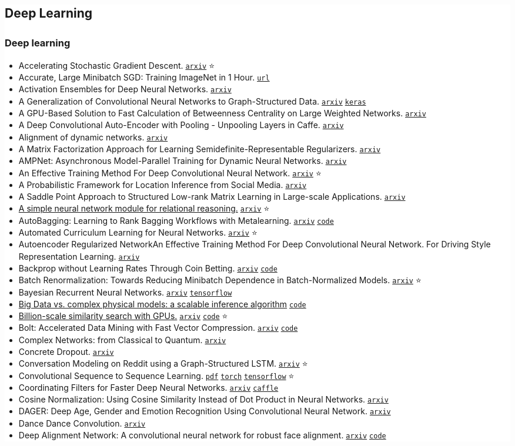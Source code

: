 ## Deep Learning

### Deep learning

- Accelerating Stochastic Gradient Descent. [`arxiv`](https://arxiv.org/abs/1704.08227) :star:
- Accurate, Large Minibatch SGD: Training ImageNet in 1 Hour. [`url`](https://research.fb.com/publications/ImageNet1kIn1h/)
- Activation Ensembles for Deep Neural Networks. [`arxiv`](https://arxiv.org/abs/1702.07790)
- A Generalization of Convolutional Neural Networks to Graph-Structured Data. [`arxiv`](https://arxiv.org/abs/1704.08165) [`keras`](https://github.com/hechtlinger/graph_cnn)
- A GPU-Based Solution to Fast Calculation of Betweenness Centrality on Large Weighted Networks. [`arxiv`](https://arxiv.org/abs/1701.05975)
- A Deep Convolutional Auto-Encoder with Pooling - Unpooling Layers in Caffe. [`arxiv`](https://arxiv.org/abs/1701.04949)
- Alignment of dynamic networks. [`arxiv`](https://arxiv.org/abs/1701.08842)
- A Matrix Factorization Approach for Learning Semidefinite-Representable Regularizers. [`arxiv`](https://arxiv.org/abs/1701.01207)
- AMPNet: Asynchronous Model-Parallel Training for Dynamic Neural Networks. [`arxiv`](https://arxiv.org/abs/1705.09786)
- An Effective Training Method For Deep Convolutional Neural Network. [`arxiv`](https://arxiv.org/abs/1708.01666) :star:
- A Probabilistic Framework for Location Inference from Social Media. [`arxiv`](https://arxiv.org/abs/1702.07281)
- A Saddle Point Approach to Structured Low-rank Matrix Learning in Large-scale Applications.  [`arxiv`](https://arxiv.org/abs/1704.07352)
- [A simple neural network module for relational reasoning.](https://mp.weixin.qq.com/s?__biz=MzA3MzI4MjgzMw==&mid=2650727591&idx=1&sn=176d4a7ab8e06451b0deb2d74c3a5794) [`arxiv`](https://arxiv.org/abs/1706.01427) :star:
- AutoBagging: Learning to Rank Bagging Workflows with Metalearning. [`arxiv`](https://arxiv.org/abs/1706.09367) [`code`](https://github.com/fhpinto/autoBagging)
- Automated Curriculum Learning for Neural Networks. [`arxiv`](https://arxiv.org/abs/1704.03003) :star:
- Autoencoder Regularized NetworkAn Effective Training Method For Deep Convolutional Neural Network. For Driving Style Representation Learning. [`arxiv`](https://arxiv.org/abs/1701.01272)
- Backprop without Learning Rates Through Coin Betting. [`arxiv`](https://arxiv.org/abs/1705.07795) [`code`](https://github.com/bremen79/cocob)
- Batch Renormalization: Towards Reducing Minibatch Dependence in Batch-Normalized Models. [`arxiv`](https://arxiv.org/abs/1702.03275) :star:
- Bayesian Recurrent Neural Networks. [`arxiv`](https://arxiv.org/abs/1704.02798) [`tensorflow`](https://github.com/DeNeutoy/bayesian-rnn)
- [Big Data vs. complex physical models: a scalable inference algorithm](https://arxiv.org/abs/1707.04476) [`code`](https://github.com/JohannesBuchner/massivedatans/)
- [Billion-scale similarity search with GPUs.](http://weibo.com/1402400261/ECqPJziqk?type=comment#_rnd1491216627188) [`arxiv`](https://arxiv.org/abs/1702.08734) [`code`](https://github.com/facebookresearch/faiss) :star: 
- Bolt: Accelerated Data Mining with Fast Vector Compression. [`arxiv`](https://arxiv.org/abs/1706.10283) [`code`](https://github.com/dblalock/bolt)
- Complex Networks: from Classical to Quantum.  [`arxiv`](https://arxiv.org/abs/1702.08459)
- Concrete Dropout. [`arxiv`](https://arxiv.org/abs/1705.07832)
- Conversation Modeling on Reddit using a Graph-Structured LSTM. [`arxiv`](https://arxiv.org/abs/1704.02080) :star:
- Convolutional Sequence to Sequence Learning. [`pdf`](https://s3.amazonaws.com/fairseq/papers/convolutional-sequence-to-sequence-learning.pdf) [`torch`](https://github.com/facebookresearch/fairseq) [`tensorflow`](https://github.com/tobyyouup/conv_seq2seq) :star:
- Coordinating Filters for Faster Deep Neural Networks. [`arxiv`](https://arxiv.org/abs/1703.09746) [`caffle`](https://github.com/wenwei202/caffe/tree/sfm)
- Cosine Normalization: Using Cosine Similarity Instead of Dot Product in Neural Networks. [`arxiv`](https://arxiv.org/abs/1702.05870)
- DAGER: Deep Age, Gender and Emotion Recognition Using Convolutional Neural Network. [`arxiv`](https://arxiv.org/abs/1702.04280)
- Dance Dance Convolution. [`arxiv`](https://arxiv.org/abs/1703.06891)
- Deep Alignment Network: A convolutional neural network for robust face alignment. [`arxiv`](https://arxiv.org/abs/1706.01789) [`code`](https://github.com/MarekKowalski/DeepAlignmentNetwork)